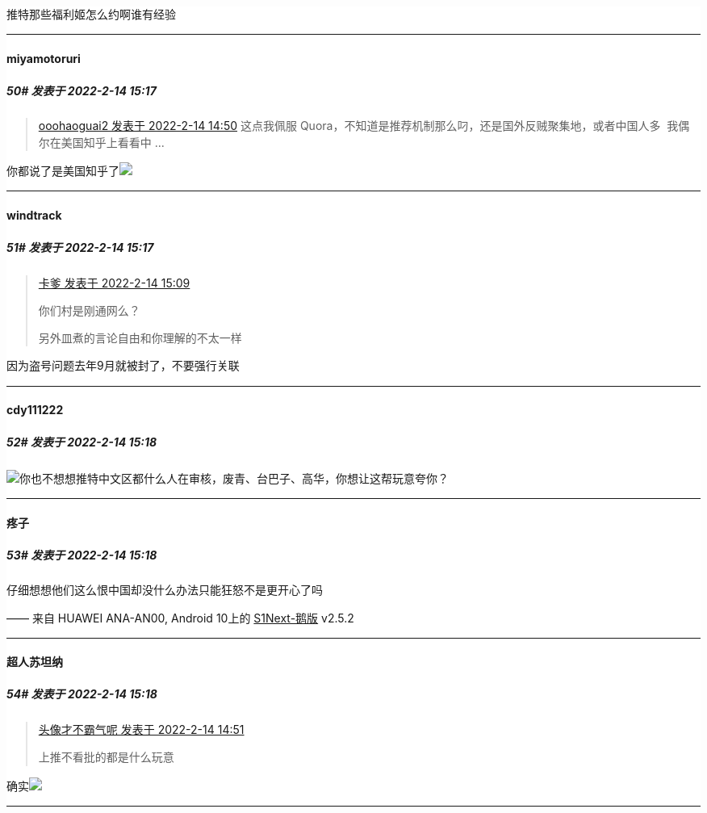 推特那些福利姬怎么约啊谁有经验

*****

####  miyamotoruri  
##### 50#       发表于 2022-2-14 15:17

<blockquote><a href="httphttps://bbs.saraba1st.com/2b/forum.php?mod=redirect&amp;goto=findpost&amp;pid=54681565&amp;ptid=2052508" target="_blank">ooohaoguai2 发表于 2022-2-14 14:50</a>
 这点我佩服 Quora，不知道是推荐机制那么叼，还是国外反贼聚集地，或者中国人多  我偶尔在美国知乎上看看中 ...</blockquote>
你都说了是美国知乎了<img src="https://static.saraba1st.com/image/smiley/face2017/068.png" referrerpolicy="no-referrer">

*****

####  windtrack  
##### 51#       发表于 2022-2-14 15:17

<blockquote><a href="httphttps://bbs.saraba1st.com/2b/forum.php?mod=redirect&amp;goto=findpost&amp;pid=54681790&amp;ptid=2052508" target="_blank">卡爹 发表于 2022-2-14 15:09</a>

你们村是刚通网么？

另外皿煮的言论自由和你理解的不太一样</blockquote>
因为盗号问题去年9月就被封了，不要强行关联

*****

####  cdy111222  
##### 52#       发表于 2022-2-14 15:18

<img src="https://static.saraba1st.com/image/smiley/face2017/067.png" referrerpolicy="no-referrer">你也不想想推特中文区都什么人在审核，废青、台巴子、高华，你想让这帮玩意夸你？

*****

####  疼子  
##### 53#       发表于 2022-2-14 15:18

仔细想想他们这么恨中国却没什么办法只能狂怒不是更开心了吗

—— 来自 HUAWEI ANA-AN00, Android 10上的 [S1Next-鹅版](https://github.com/ykrank/S1-Next/releases) v2.5.2

*****

####  超人苏坦纳  
##### 54#       发表于 2022-2-14 15:18

<blockquote><a href="httphttps://bbs.saraba1st.com/2b/forum.php?mod=redirect&amp;goto=findpost&amp;pid=54681579&amp;ptid=2052508" target="_blank">头像才不霸气呢 发表于 2022-2-14 14:51</a>

上推不看批的都是什么玩意</blockquote>
确实<img src="https://static.saraba1st.com/image/smiley/face2017/053.png" referrerpolicy="no-referrer">

*****

